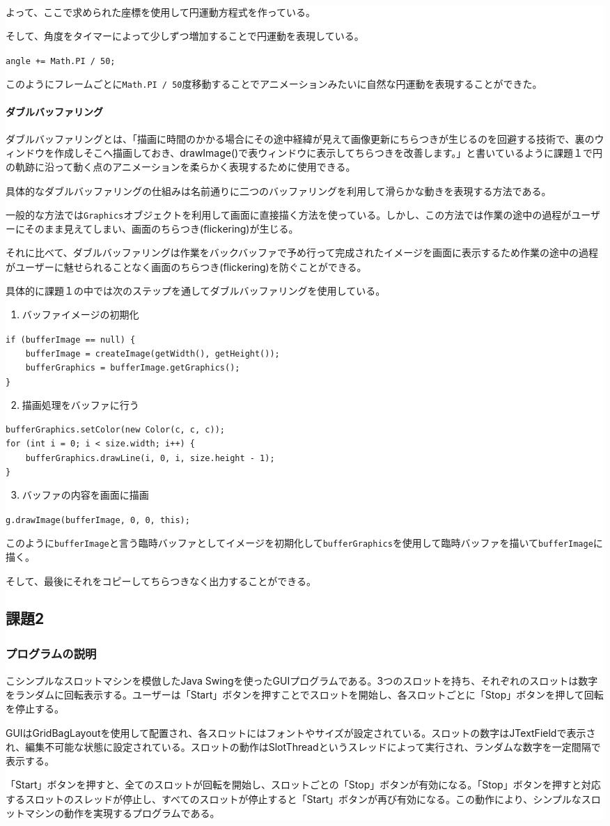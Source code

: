 よって、ここで求められた座標を使用して円運動方程式を作っている。

そして、角度をタイマーによって少しずつ増加することで円運動を表現している。

```
angle += Math.PI / 50;
```
このようにフレームごとに`Math.PI / 50`度移動することでアニメーションみたいに自然な円運動を表現することができた。

#### ダブルバッファリング
ダブルバッファリングとは、「描画に時間のかかる場合にその途中経緯が見えて画像更新にちらつきが生じるのを回避する技術で、裏のウィンドウを作成しそこへ描画しておき、drawImage()で表ウィンドウに表示してちらつきを改善します。」と書いているように課題１で円の軌跡に沿って動く点のアニメーションを柔らかく表現するために使用できる。

具体的なダブルバッファリングの仕組みは名前通りに二つのバッファリングを利用して滑らかな動きを表現する方法である。

一般的な方法では`Graphics`オブジェクトを利用して画面に直接描く方法を使っている。しかし、この方法では作業の途中の過程がユーザーにそのまま見えてしまい、画面のちらつき(flickering)が生じる。

それに比べて、ダブルバッファリングは作業をバックバッファで予め行って完成されたイメージを画面に表示するため作業の途中の過程がユーザーに魅せられることなく画面のちらつき(flickering)を防ぐことができる。

具体的に課題１の中では次のステップを通してダブルバッファリングを使用している。
1. バッファイメージの初期化
```
if (bufferImage == null) {
    bufferImage = createImage(getWidth(), getHeight());
    bufferGraphics = bufferImage.getGraphics();
}
```
2. 描画処理をバッファに行う
```
bufferGraphics.setColor(new Color(c, c, c));
for (int i = 0; i < size.width; i++) {
    bufferGraphics.drawLine(i, 0, i, size.height - 1);
}
```
3. バッファの内容を画面に描画
```
g.drawImage(bufferImage, 0, 0, this);
```

このように`bufferImage`と言う臨時バッファとしてイメージを初期化して`bufferGraphics`を使用して臨時バッファを描いて`bufferImage`に描く。

そして、最後にそれをコピーしてちらつきなく出力することができる。

## 課題2
### プログラムの説明
こシンプルなスロットマシンを模倣したJava Swingを使ったGUIプログラムである。3つのスロットを持ち、それぞれのスロットは数字をランダムに回転表示する。ユーザーは「Start」ボタンを押すことでスロットを開始し、各スロットごとに「Stop」ボタンを押して回転を停止する。

GUIはGridBagLayoutを使用して配置され、各スロットにはフォントやサイズが設定されている。スロットの数字はJTextFieldで表示され、編集不可能な状態に設定されている。スロットの動作はSlotThreadというスレッドによって実行され、ランダムな数字を一定間隔で表示する。

「Start」ボタンを押すと、全てのスロットが回転を開始し、スロットごとの「Stop」ボタンが有効になる。「Stop」ボタンを押すと対応するスロットのスレッドが停止し、すべてのスロットが停止すると「Start」ボタンが再び有効になる。この動作により、シンプルなスロットマシンの動作を実現するプログラムである。
